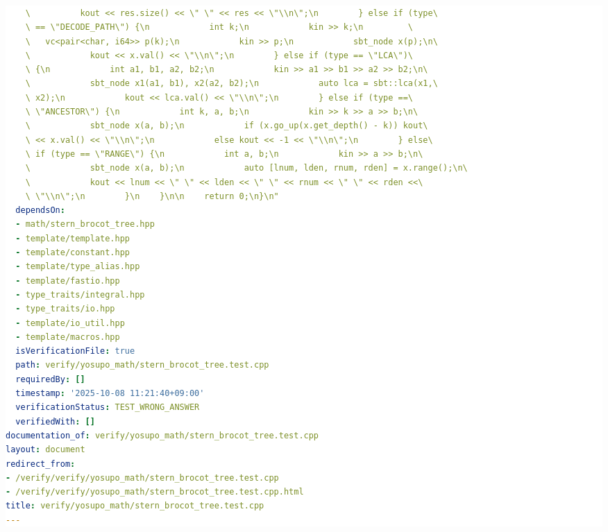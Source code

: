```yaml
    \          kout << res.size() << \" \" << res << \"\\n\";\n        } else if (type\
    \ == \"DECODE_PATH\") {\n            int k;\n            kin >> k;\n         \
    \   vc<pair<char, i64>> p(k);\n            kin >> p;\n            sbt_node x(p);\n\
    \            kout << x.val() << \"\\n\";\n        } else if (type == \"LCA\")\
    \ {\n            int a1, b1, a2, b2;\n            kin >> a1 >> b1 >> a2 >> b2;\n\
    \            sbt_node x1(a1, b1), x2(a2, b2);\n            auto lca = sbt::lca(x1,\
    \ x2);\n            kout << lca.val() << \"\\n\";\n        } else if (type ==\
    \ \"ANCESTOR\") {\n            int k, a, b;\n            kin >> k >> a >> b;\n\
    \            sbt_node x(a, b);\n            if (x.go_up(x.get_depth() - k)) kout\
    \ << x.val() << \"\\n\";\n            else kout << -1 << \"\\n\";\n        } else\
    \ if (type == \"RANGE\") {\n            int a, b;\n            kin >> a >> b;\n\
    \            sbt_node x(a, b);\n            auto [lnum, lden, rnum, rden] = x.range();\n\
    \            kout << lnum << \" \" << lden << \" \" << rnum << \" \" << rden <<\
    \ \"\\n\";\n        }\n    }\n\n    return 0;\n}\n"
  dependsOn:
  - math/stern_brocot_tree.hpp
  - template/template.hpp
  - template/constant.hpp
  - template/type_alias.hpp
  - template/fastio.hpp
  - type_traits/integral.hpp
  - type_traits/io.hpp
  - template/io_util.hpp
  - template/macros.hpp
  isVerificationFile: true
  path: verify/yosupo_math/stern_brocot_tree.test.cpp
  requiredBy: []
  timestamp: '2025-10-08 11:21:40+09:00'
  verificationStatus: TEST_WRONG_ANSWER
  verifiedWith: []
documentation_of: verify/yosupo_math/stern_brocot_tree.test.cpp
layout: document
redirect_from:
- /verify/verify/yosupo_math/stern_brocot_tree.test.cpp
- /verify/verify/yosupo_math/stern_brocot_tree.test.cpp.html
title: verify/yosupo_math/stern_brocot_tree.test.cpp
---
```

